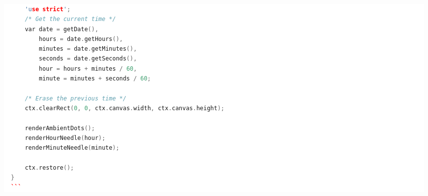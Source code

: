   ```c++
        'use strict';
        /* Get the current time */
        var date = getDate(),
            hours = date.getHours(),
            minutes = date.getMinutes(),
            seconds = date.getSeconds(),
            hour = hours + minutes / 60,
            minute = minutes + seconds / 60;

        /* Erase the previous time */
        ctx.clearRect(0, 0, ctx.canvas.width, ctx.canvas.height);

        renderAmbientDots();
        renderHourNeedle(hour);
        renderMinuteNeedle(minute);

        ctx.restore();
    }
    ```
